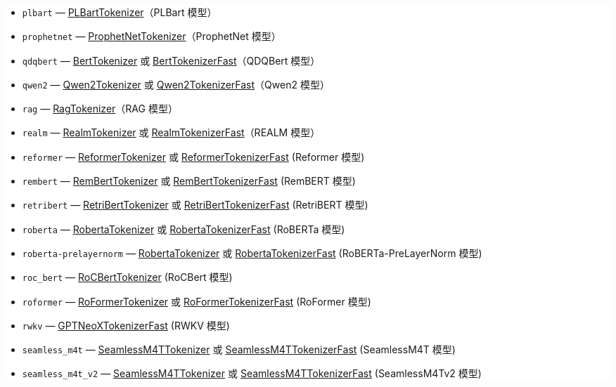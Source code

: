 +   `plbart` — [PLBartTokenizer](/docs/transformers/v4.37.2/en/model_doc/plbart#transformers.PLBartTokenizer)（PLBart 模型）

+   `prophetnet` — [ProphetNetTokenizer](/docs/transformers/v4.37.2/en/model_doc/prophetnet#transformers.ProphetNetTokenizer)（ProphetNet 模型）

+   `qdqbert` — [BertTokenizer](/docs/transformers/v4.37.2/en/model_doc/bert#transformers.BertTokenizer) 或 [BertTokenizerFast](/docs/transformers/v4.37.2/en/model_doc/bert#transformers.BertTokenizerFast)（QDQBert 模型）

+   `qwen2` — [Qwen2Tokenizer](/docs/transformers/v4.37.2/en/model_doc/qwen2#transformers.Qwen2Tokenizer) 或 [Qwen2TokenizerFast](/docs/transformers/v4.37.2/en/model_doc/qwen2#transformers.Qwen2TokenizerFast)（Qwen2 模型）

+   `rag` — [RagTokenizer](/docs/transformers/v4.37.2/en/model_doc/rag#transformers.RagTokenizer)（RAG 模型）

+   `realm` — [RealmTokenizer](/docs/transformers/v4.37.2/en/model_doc/realm#transformers.RealmTokenizer) 或 [RealmTokenizerFast](/docs/transformers/v4.37.2/en/model_doc/realm#transformers.RealmTokenizerFast)（REALM 模型）

+   `reformer` — [ReformerTokenizer](/docs/transformers/v4.37.2/en/model_doc/reformer#transformers.ReformerTokenizer) 或 [ReformerTokenizerFast](/docs/transformers/v4.37.2/en/model_doc/reformer#transformers.ReformerTokenizerFast) (Reformer 模型)

+   `rembert` — [RemBertTokenizer](/docs/transformers/v4.37.2/en/model_doc/rembert#transformers.RemBertTokenizer) 或 [RemBertTokenizerFast](/docs/transformers/v4.37.2/en/model_doc/rembert#transformers.RemBertTokenizerFast) (RemBERT 模型)

+   `retribert` — [RetriBertTokenizer](/docs/transformers/v4.37.2/en/model_doc/retribert#transformers.RetriBertTokenizer) 或 [RetriBertTokenizerFast](/docs/transformers/v4.37.2/en/model_doc/retribert#transformers.RetriBertTokenizerFast) (RetriBERT 模型)

+   `roberta` — [RobertaTokenizer](/docs/transformers/v4.37.2/en/model_doc/roberta#transformers.RobertaTokenizer) 或 [RobertaTokenizerFast](/docs/transformers/v4.37.2/en/model_doc/roberta#transformers.RobertaTokenizerFast) (RoBERTa 模型)

+   `roberta-prelayernorm` — [RobertaTokenizer](/docs/transformers/v4.37.2/en/model_doc/roberta#transformers.RobertaTokenizer) 或 [RobertaTokenizerFast](/docs/transformers/v4.37.2/en/model_doc/roberta#transformers.RobertaTokenizerFast) (RoBERTa-PreLayerNorm 模型)

+   `roc_bert` — [RoCBertTokenizer](/docs/transformers/v4.37.2/en/model_doc/roc_bert#transformers.RoCBertTokenizer) (RoCBert 模型)

+   `roformer` — [RoFormerTokenizer](/docs/transformers/v4.37.2/en/model_doc/roformer#transformers.RoFormerTokenizer) 或 [RoFormerTokenizerFast](/docs/transformers/v4.37.2/en/model_doc/roformer#transformers.RoFormerTokenizerFast) (RoFormer 模型)

+   `rwkv` — [GPTNeoXTokenizerFast](/docs/transformers/v4.37.2/en/model_doc/gpt_neox#transformers.GPTNeoXTokenizerFast) (RWKV 模型)

+   `seamless_m4t` — [SeamlessM4TTokenizer](/docs/transformers/v4.37.2/en/model_doc/seamless_m4t#transformers.SeamlessM4TTokenizer) 或 [SeamlessM4TTokenizerFast](/docs/transformers/v4.37.2/en/model_doc/seamless_m4t#transformers.SeamlessM4TTokenizerFast) (SeamlessM4T 模型)

+   `seamless_m4t_v2` — [SeamlessM4TTokenizer](/docs/transformers/v4.37.2/en/model_doc/seamless_m4t#transformers.SeamlessM4TTokenizer) 或 [SeamlessM4TTokenizerFast](/docs/transformers/v4.37.2/en/model_doc/seamless_m4t#transformers.SeamlessM4TTokenizerFast) (SeamlessM4Tv2 模型)
